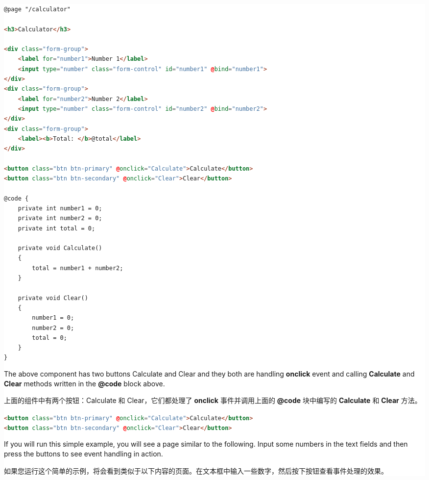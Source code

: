 ```html
@page "/calculator"
 
<h3>Calculator</h3>
 
<div class="form-group">
    <label for="number1">Number 1</label>
    <input type="number" class="form-control" id="number1" @bind="number1">
</div>
<div class="form-group">
    <label for="number2">Number 2</label>
    <input type="number" class="form-control" id="number2" @bind="number2">
</div>
<div class="form-group">
    <label><b>Total: </b>@total</label>
</div>
 
<button class="btn btn-primary" @onclick="Calculate">Calculate</button>
<button class="btn btn-secondary" @onclick="Clear">Clear</button>
 
@code {
    private int number1 = 0;
    private int number2 = 0;
    private int total = 0;
 
    private void Calculate()
    {
        total = number1 + number2;
    }
 
    private void Clear()
    {
        number1 = 0;
        number2 = 0;
        total = 0;
    }
}
```

The above component has two buttons Calculate and Clear and they both are handling **onclick** event and calling **Calculate** and **Clear** methods written in the **@code** block above.

上面的组件中有两个按钮：Calculate 和 Clear，它们都处理了 **onclick** 事件并调用上面的 **@code** 块中编写的 **Calculate** 和 **Clear** 方法。

```html
<button class="btn btn-primary" @onclick="Calculate">Calculate</button>
<button class="btn btn-secondary" @onclick="Clear">Clear</button>
```

If you will run this simple example, you will see a page similar to the following. Input some numbers in the text fields and then press the buttons to see event handling in action.

如果您运行这个简单的示例，将会看到类似于以下内容的页面。在文本框中输入一些数字，然后按下按钮查看事件处理的效果。
